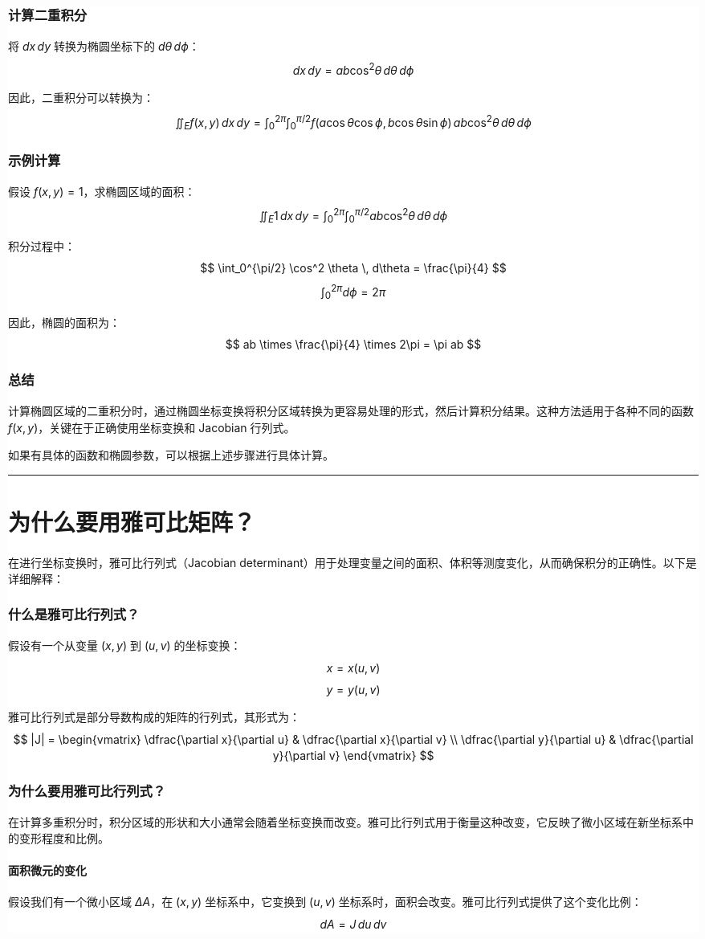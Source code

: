 


### 计算二重积分
将 $dx \, dy$ 转换为椭圆坐标下的 $d\theta \, d\phi$：
$$ dx \, dy = ab \cos^2 \theta \, d\theta \, d\phi $$

因此，二重积分可以转换为：
$$ \iint_E f(x, y) \, dx \, dy = \int_0^{2\pi} \int_0^{\pi/2} f(a \cos \theta \cos \phi, b \cos \theta \sin \phi) \, ab \cos^2 \theta \, d\theta \, d\phi $$

### 示例计算
假设 $f(x, y) = 1$，求椭圆区域的面积：
$$ \iint_E 1 \, dx \, dy = \int_0^{2\pi} \int_0^{\pi/2} ab \cos^2 \theta \, d\theta \, d\phi $$

积分过程中：
$$ \int_0^{\pi/2} \cos^2 \theta \, d\theta = \frac{\pi}{4} $$
$$ \int_0^{2\pi} d\phi = 2\pi $$

因此，椭圆的面积为：
$$ ab \times \frac{\pi}{4} \times 2\pi = \pi ab $$

### 总结
计算椭圆区域的二重积分时，通过椭圆坐标变换将积分区域转换为更容易处理的形式，然后计算积分结果。这种方法适用于各种不同的函数 $f(x, y)$，关键在于正确使用坐标变换和 Jacobian 行列式。

如果有具体的函数和椭圆参数，可以根据上述步骤进行具体计算。



---
# 为什么要用雅可比矩阵？

在进行坐标变换时，雅可比行列式（Jacobian determinant）用于处理变量之间的面积、体积等测度变化，从而确保积分的正确性。以下是详细解释：

### 什么是雅可比行列式？

假设有一个从变量 $(x, y)$ 到 $(u, v)$ 的坐标变换：
$$ x = x(u, v) $$
$$ y = y(u, v) $$

雅可比行列式是部分导数构成的矩阵的行列式，其形式为：
$$ |J| = \begin{vmatrix}
\dfrac{\partial x}{\partial u} & \dfrac{\partial x}{\partial v} \\
\dfrac{\partial y}{\partial u} & \dfrac{\partial y}{\partial v}
\end{vmatrix} $$

### 为什么要用雅可比行列式？

在计算多重积分时，积分区域的形状和大小通常会随着坐标变换而改变。雅可比行列式用于衡量这种改变，它反映了微小区域在新坐标系中的变形程度和比例。

#### 面积微元的变化

假设我们有一个微小区域 $\Delta A$，在 $(x, y)$ 坐标系中，它变换到 $(u, v)$ 坐标系时，面积会改变。雅可比行列式提供了这个变化比例：
$$ dA = J \, du \, dv $$
